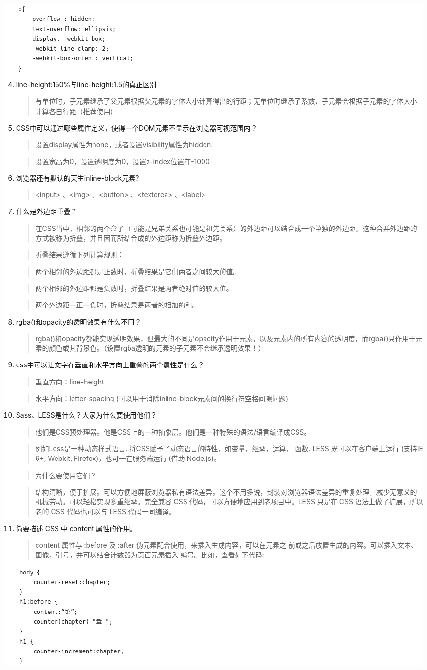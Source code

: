 		p{
			overflow : hidden;
  			text-overflow: ellipsis;
  			display: -webkit-box;
  			-webkit-line-clamp: 2;
  			-webkit-box-orient: vertical;
		}
				      
4. line-height:150%与line-height:1.5的真正区别

	>有单位时，子元素继承了父元素根据父元素的字体大小计算得出的行距；无单位时继承了系数，子元素会根据子元素的字体大小计算各自行距（推荐使用）
	
3. CSS中可以通过哪些属性定义，使得一个DOM元素不显示在浏览器可视范围内？
	>设置display属性为none，或者设置visibility属性为hidden.
	
	>设置宽高为0，设置透明度为0，设置z-index位置在-1000
4. 浏览器还有默认的天生inline-block元素?
	>\<input> 、\<img> 、\<button> 、\<texterea> 、\<label>
5. 什么是外边距重叠？
	>在CSS当中，相邻的两个盒子（可能是兄弟关系也可能是祖先关系）的外边距可以结合成一个单独的外边距。这种合并外边距的方式被称为折叠，并且因而所结合成的外边距称为折叠外边距。

	>折叠结果遵循下列计算规则：

	>两个相邻的外边距都是正数时，折叠结果是它们两者之间较大的值。
	
	>两个相邻的外边距都是负数时，折叠结果是两者绝对值的较大值。
	
	>两个外边距一正一负时，折叠结果是两者的相加的和。

6. rgba()和opacity的透明效果有什么不同？
	>rgba()和opacity都能实现透明效果，但最大的不同是opacity作用于元素，以及元素内的所有内容的透明度，而rgba()只作用于元素的颜色或其背景色。（设置rgba透明的元素的子元素不会继承透明效果！）

7. css中可以让文字在垂直和水平方向上重叠的两个属性是什么？
	>垂直方向：line-height

	>水平方向：letter-spacing (可以用于消除inline-block元素间的换行符空格间隙问题)
	
8. Sass、LESS是什么？大家为什么要使用他们？
	>他们是CSS预处理器。他是CSS上的一种抽象层。他们是一种特殊的语法/语言编译成CSS。

	>例如Less是一种动态样式语言. 将CSS赋予了动态语言的特性，如变量，继承，运算， 函数. LESS 既可以在客户端上运行 (支持IE 6+, Webkit, Firefox)，也可一在服务端运行 (借助 Node.js)。

	>为什么要使用它们？

	>结构清晰，便于扩展。可以方便地屏蔽浏览器私有语法差异。这个不用多说，封装对浏览器语法差异的重复处理，减少无意义的机械劳动。可以轻松实现多重继承。完全兼容 CSS 代码，可以方便地应用到老项目中。LESS 只是在 CSS 语法上做了扩展，所以老的 CSS 代码也可以与 LESS 代码一同编译。
	
9. 简要描述 CSS 中 content 属性的作用。
	>content 属性与 :before 及 :after 伪元素配合使用，来插入生成内容，可以在元素之 前或之后放置生成的内容。可以插入文本、图像、引号，并可以结合计数器为页面元素插入 编号。比如，查看如下代码:
		
		body {
			counter-reset:chapter;
		}
		h1:before {
			content:“第”;
			counter(chapter) "章 ";
		} 
		h1 {
			counter-increment:chapter;
		}
	